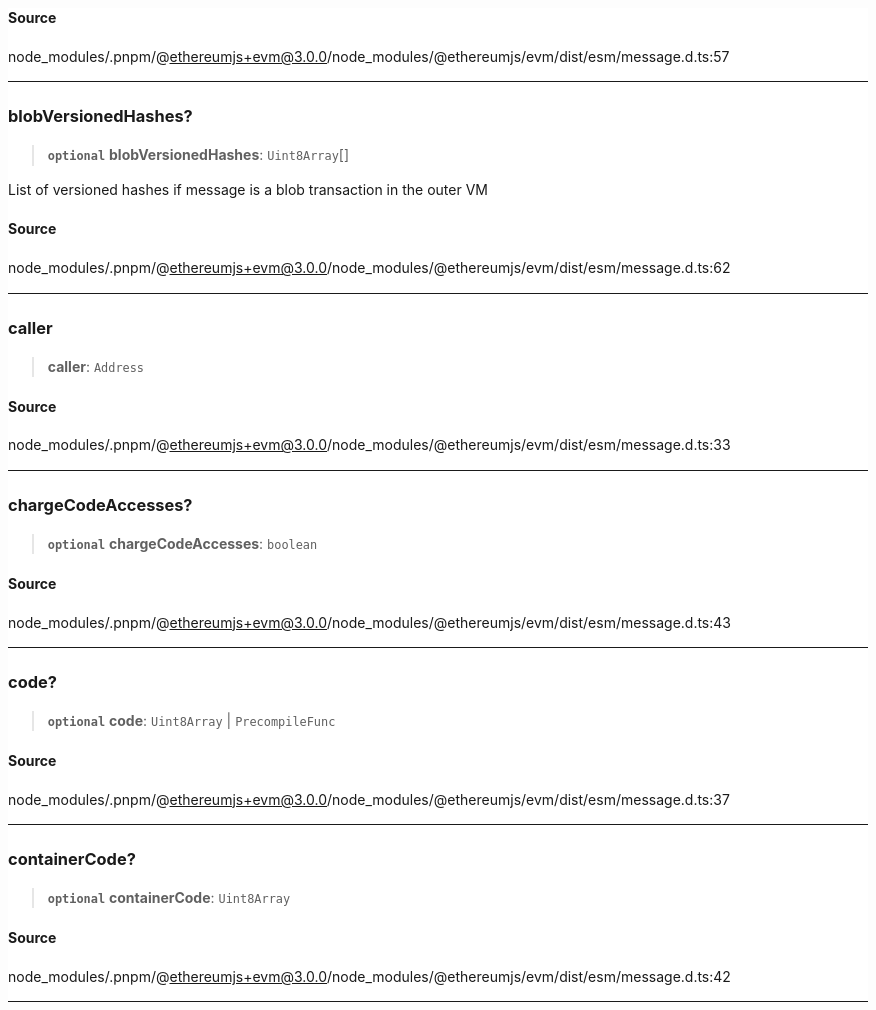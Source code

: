 #### Source

node\_modules/.pnpm/@ethereumjs+evm@3.0.0/node\_modules/@ethereumjs/evm/dist/esm/message.d.ts:57

***

### blobVersionedHashes?

> **`optional`** **blobVersionedHashes**: `Uint8Array`[]

List of versioned hashes if message is a blob transaction in the outer VM

#### Source

node\_modules/.pnpm/@ethereumjs+evm@3.0.0/node\_modules/@ethereumjs/evm/dist/esm/message.d.ts:62

***

### caller

> **caller**: `Address`

#### Source

node\_modules/.pnpm/@ethereumjs+evm@3.0.0/node\_modules/@ethereumjs/evm/dist/esm/message.d.ts:33

***

### chargeCodeAccesses?

> **`optional`** **chargeCodeAccesses**: `boolean`

#### Source

node\_modules/.pnpm/@ethereumjs+evm@3.0.0/node\_modules/@ethereumjs/evm/dist/esm/message.d.ts:43

***

### code?

> **`optional`** **code**: `Uint8Array` \| `PrecompileFunc`

#### Source

node\_modules/.pnpm/@ethereumjs+evm@3.0.0/node\_modules/@ethereumjs/evm/dist/esm/message.d.ts:37

***

### containerCode?

> **`optional`** **containerCode**: `Uint8Array`

#### Source

node\_modules/.pnpm/@ethereumjs+evm@3.0.0/node\_modules/@ethereumjs/evm/dist/esm/message.d.ts:42

***
